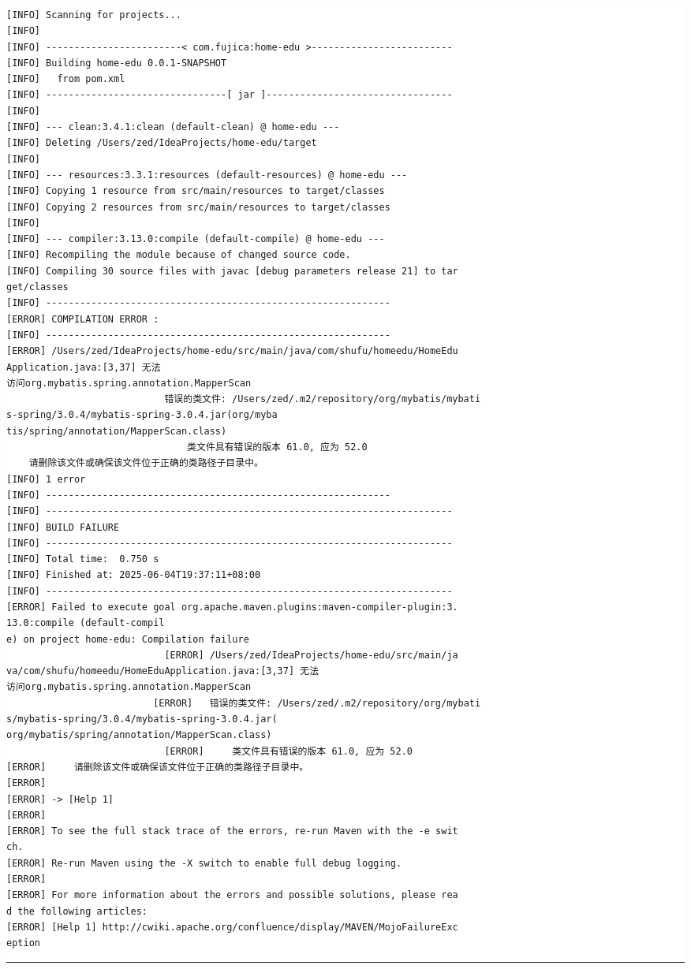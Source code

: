 ```
[INFO] Scanning for projects...
[INFO] 
[INFO] ------------------------< com.fujica:home-edu >-------------------------
[INFO] Building home-edu 0.0.1-SNAPSHOT
[INFO]   from pom.xml
[INFO] --------------------------------[ jar ]---------------------------------
[INFO] 
[INFO] --- clean:3.4.1:clean (default-clean) @ home-edu ---
[INFO] Deleting /Users/zed/IdeaProjects/home-edu/target
[INFO] 
[INFO] --- resources:3.3.1:resources (default-resources) @ home-edu ---
[INFO] Copying 1 resource from src/main/resources to target/classes
[INFO] Copying 2 resources from src/main/resources to target/classes
[INFO] 
[INFO] --- compiler:3.13.0:compile (default-compile) @ home-edu ---
[INFO] Recompiling the module because of changed source code.
[INFO] Compiling 30 source files with javac [debug parameters release 21] to tar
get/classes
[INFO] -------------------------------------------------------------
[ERROR] COMPILATION ERROR : 
[INFO] -------------------------------------------------------------
[ERROR] /Users/zed/IdeaProjects/home-edu/src/main/java/com/shufu/homeedu/HomeEdu
Application.java:[3,37] 无法
访问org.mybatis.spring.annotation.MapperScan
                            错误的类文件: /Users/zed/.m2/repository/org/mybatis/mybati
s-spring/3.0.4/mybatis-spring-3.0.4.jar(org/myba
tis/spring/annotation/MapperScan.class)
                                类文件具有错误的版本 61.0, 应为 52.0
    请删除该文件或确保该文件位于正确的类路径子目录中。
[INFO] 1 error
[INFO] -------------------------------------------------------------
[INFO] ------------------------------------------------------------------------
[INFO] BUILD FAILURE
[INFO] ------------------------------------------------------------------------
[INFO] Total time:  0.750 s
[INFO] Finished at: 2025-06-04T19:37:11+08:00
[INFO] ------------------------------------------------------------------------
[ERROR] Failed to execute goal org.apache.maven.plugins:maven-compiler-plugin:3.
13.0:compile (default-compil
e) on project home-edu: Compilation failure
                            [ERROR] /Users/zed/IdeaProjects/home-edu/src/main/ja
va/com/shufu/homeedu/HomeEduApplication.java:[3,37] 无法
访问org.mybatis.spring.annotation.MapperScan
                          [ERROR]   错误的类文件: /Users/zed/.m2/repository/org/mybati
s/mybatis-spring/3.0.4/mybatis-spring-3.0.4.jar(
org/mybatis/spring/annotation/MapperScan.class)
                            [ERROR]     类文件具有错误的版本 61.0, 应为 52.0
[ERROR]     请删除该文件或确保该文件位于正确的类路径子目录中。
[ERROR] 
[ERROR] -> [Help 1]
[ERROR] 
[ERROR] To see the full stack trace of the errors, re-run Maven with the -e swit
ch.
[ERROR] Re-run Maven using the -X switch to enable full debug logging.
[ERROR] 
[ERROR] For more information about the errors and possible solutions, please rea
d the following articles:
[ERROR] [Help 1] http://cwiki.apache.org/confluence/display/MAVEN/MojoFailureExc
eption

```

---